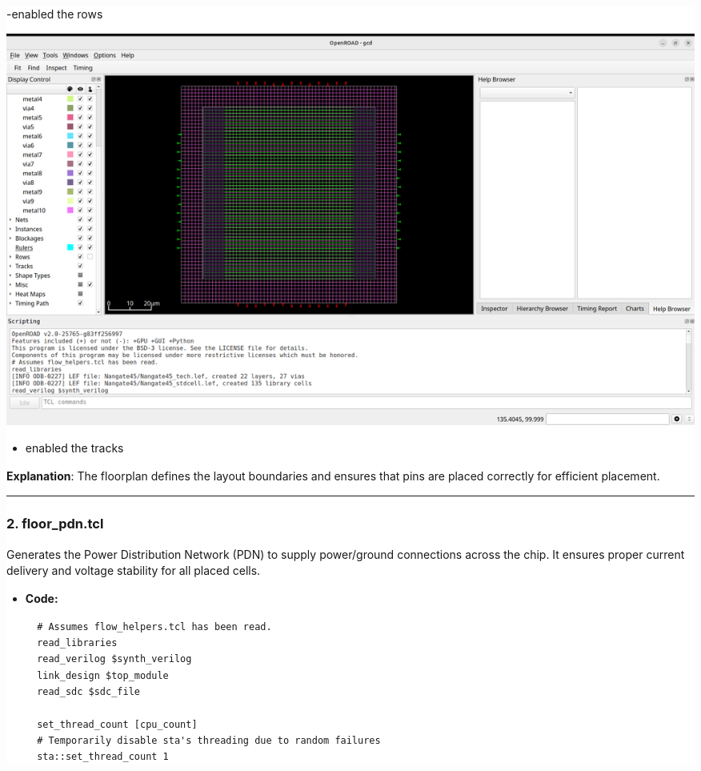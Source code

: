 -enabled the rows 

![](img/floor_plan_out3.png)

- enabled the tracks


**Explanation**:
The floorplan defines the layout boundaries and ensures that pins are placed correctly for efficient placement.

---

### 2. floor_pdn.tcl


Generates the Power Distribution Network (PDN) to supply power/ground connections across the chip.
It ensures proper current delivery and voltage stability for all placed cells.

- **Code:**
    
        # Assumes flow_helpers.tcl has been read.
        read_libraries
        read_verilog $synth_verilog
        link_design $top_module
        read_sdc $sdc_file
    
        set_thread_count [cpu_count]
        # Temporarily disable sta's threading due to random failures
        sta::set_thread_count 1
    